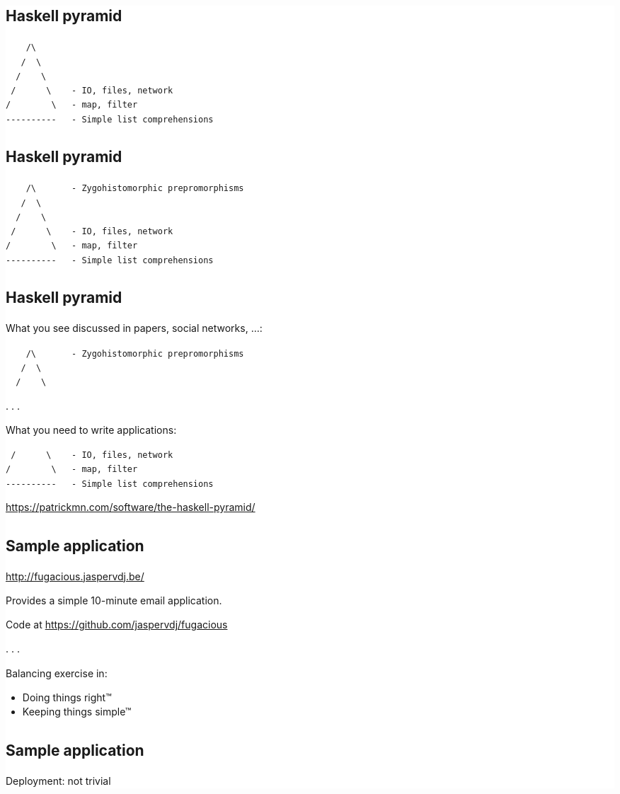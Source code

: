 ## Haskell pyramid

        /\
       /  \
      /    \
     /      \    - IO, files, network
    /        \   - map, filter
    ----------   - Simple list comprehensions

## Haskell pyramid

        /\       - Zygohistomorphic prepromorphisms
       /  \
      /    \
     /      \    - IO, files, network
    /        \   - map, filter
    ----------   - Simple list comprehensions

## Haskell pyramid

What you see discussed in papers, social networks, ...:

        /\       - Zygohistomorphic prepromorphisms
       /  \
      /    \

. . .

What you need to write applications:

     /      \    - IO, files, network
    /        \   - map, filter
    ----------   - Simple list comprehensions

<https://patrickmn.com/software/the-haskell-pyramid/>

## Sample application

<http://fugacious.jaspervdj.be/>

Provides a simple 10-minute email application.

Code at <https://github.com/jaspervdj/fugacious>

. . .

Balancing exercise in:

- Doing things right™
- Keeping things simple™

## Sample application

Deployment: not trivial
